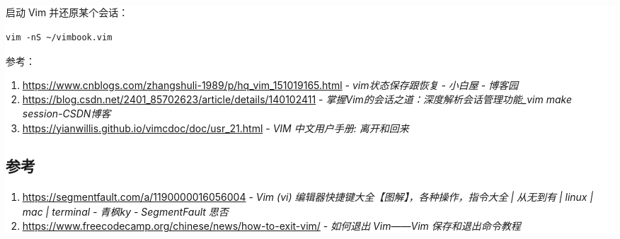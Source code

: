 启动 Vim 并还原某个会话：

`vim -nS ~/vimbook.vim`

参考：

1. https://www.cnblogs.com/zhangshuli-1989/p/hq_vim_151019165.html - *vim状态保存跟恢复 - 小白屋 - 博客园*
2. https://blog.csdn.net/2401_85702623/article/details/140102411 - *掌握Vim的会话之道：深度解析会话管理功能_vim make session-CSDN博客*
3. https://yianwillis.github.io/vimcdoc/doc/usr_21.html - *VIM 中文用户手册: 离开和回来*

## 参考

1. https://segmentfault.com/a/1190000016056004 - *Vim (vi) 编辑器快捷键大全【图解】，各种操作，指令大全 | 从无到有 | linux | mac | terminal - 青枫ky - SegmentFault 思否*
2. https://www.freecodecamp.org/chinese/news/how-to-exit-vim/ - *如何退出 Vim——Vim 保存和退出命令教程*
